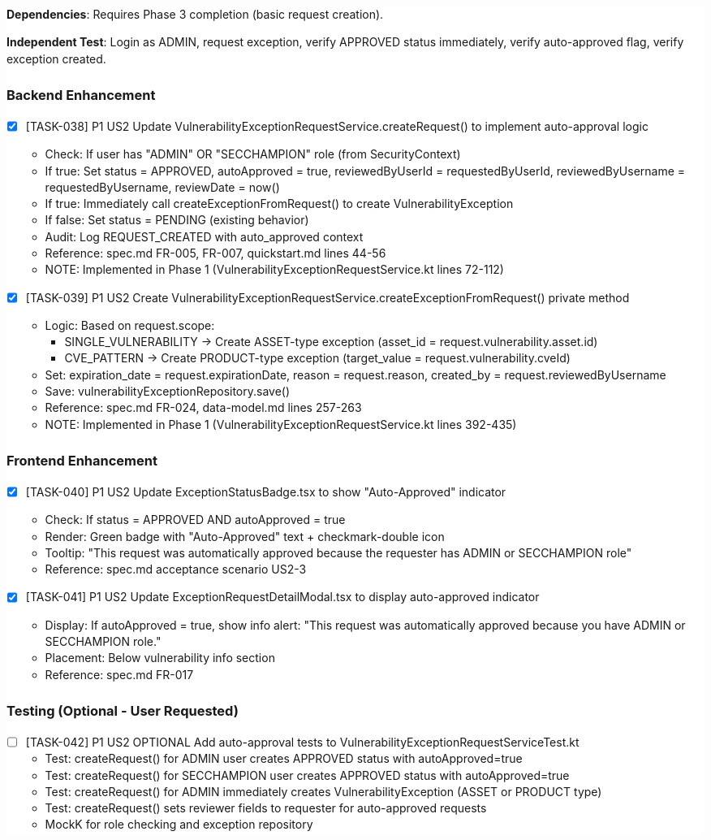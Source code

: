**Dependencies**: Requires Phase 3 completion (basic request creation).

**Independent Test**: Login as ADMIN, request exception, verify APPROVED status immediately, verify auto-approved flag, verify exception created.

### Backend Enhancement

- [X] [TASK-038] P1 US2 Update VulnerabilityExceptionRequestService.createRequest() to implement auto-approval logic
  - Check: If user has "ADMIN" OR "SECCHAMPION" role (from SecurityContext)
  - If true: Set status = APPROVED, autoApproved = true, reviewedByUserId = requestedByUserId, reviewedByUsername = requestedByUsername, reviewDate = now()
  - If true: Immediately call createExceptionFromRequest() to create VulnerabilityException
  - If false: Set status = PENDING (existing behavior)
  - Audit: Log REQUEST_CREATED with auto_approved context
  - Reference: spec.md FR-005, FR-007, quickstart.md lines 44-56
  - NOTE: Implemented in Phase 1 (VulnerabilityExceptionRequestService.kt lines 72-112)

- [X] [TASK-039] P1 US2 Create VulnerabilityExceptionRequestService.createExceptionFromRequest() private method
  - Logic: Based on request.scope:
    - SINGLE_VULNERABILITY → Create ASSET-type exception (asset_id = request.vulnerability.asset.id)
    - CVE_PATTERN → Create PRODUCT-type exception (target_value = request.vulnerability.cveId)
  - Set: expiration_date = request.expirationDate, reason = request.reason, created_by = request.reviewedByUsername
  - Save: vulnerabilityExceptionRepository.save()
  - Reference: spec.md FR-024, data-model.md lines 257-263
  - NOTE: Implemented in Phase 1 (VulnerabilityExceptionRequestService.kt lines 392-435)

### Frontend Enhancement

- [X] [TASK-040] P1 US2 Update ExceptionStatusBadge.tsx to show "Auto-Approved" indicator
  - Check: If status = APPROVED AND autoApproved = true
  - Render: Green badge with "Auto-Approved" text + checkmark-double icon
  - Tooltip: "This request was automatically approved because the requester has ADMIN or SECCHAMPION role"
  - Reference: spec.md acceptance scenario US2-3

- [X] [TASK-041] P1 US2 Update ExceptionRequestDetailModal.tsx to display auto-approved indicator
  - Display: If autoApproved = true, show info alert: "This request was automatically approved because you have ADMIN or SECCHAMPION role."
  - Placement: Below vulnerability info section
  - Reference: spec.md FR-017

### Testing (Optional - User Requested)

- [ ] [TASK-042] P1 US2 OPTIONAL Add auto-approval tests to VulnerabilityExceptionRequestServiceTest.kt
  - Test: createRequest() for ADMIN user creates APPROVED status with autoApproved=true
  - Test: createRequest() for SECCHAMPION user creates APPROVED status with autoApproved=true
  - Test: createRequest() for ADMIN immediately creates VulnerabilityException (ASSET or PRODUCT type)
  - Test: createRequest() sets reviewer fields to requester for auto-approved requests
  - MockK for role checking and exception repository
